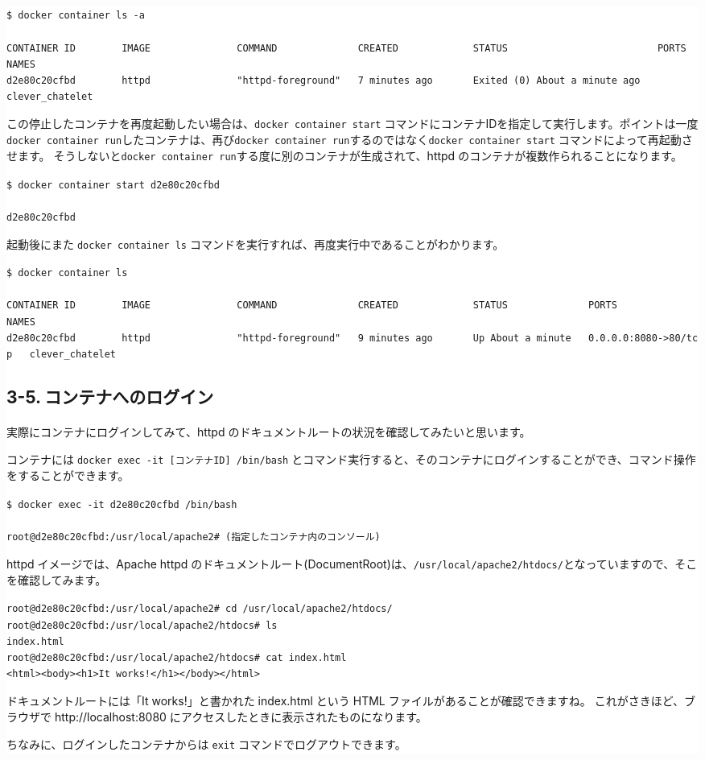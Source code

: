 ```shell:停止中のコンテナの確認
$ docker container ls -a

CONTAINER ID        IMAGE               COMMAND              CREATED             STATUS                          PORTS               NAMES
d2e80c20cfbd        httpd               "httpd-foreground"   7 minutes ago       Exited (0) About a minute ago                       clever_chatelet
```
この停止したコンテナを再度起動したい場合は、`docker container start` コマンドにコンテナIDを指定して実行します。ポイントは一度`docker container run`したコンテナは、再び`docker container run`するのではなく`docker container start` コマンドによって再起動させます。
そうしないと`docker container run`する度に別のコンテナが生成されて、httpd のコンテナが複数作られることになります。

```shell:停止中のコンテナの起動
$ docker container start d2e80c20cfbd

d2e80c20cfbd
```

起動後にまた `docker container ls` コマンドを実行すれば、再度実行中であることがわかります。

```shell:起動中のコンテナの確認
$ docker container ls

CONTAINER ID        IMAGE               COMMAND              CREATED             STATUS              PORTS                  NAMES
d2e80c20cfbd        httpd               "httpd-foreground"   9 minutes ago       Up About a minute   0.0.0.0:8080->80/tcp   clever_chatelet
```

## 3-5. コンテナへのログイン
実際にコンテナにログインしてみて、httpd のドキュメントルートの状況を確認してみたいと思います。

コンテナには `docker exec -it [コンテナID] /bin/bash` とコマンド実行すると、そのコンテナにログインすることができ、コマンド操作をすることができます。

```shell:コンテナへのログイン
$ docker exec -it d2e80c20cfbd /bin/bash

root@d2e80c20cfbd:/usr/local/apache2# (指定したコンテナ内のコンソール)
```

httpd イメージでは、Apache httpd のドキュメントルート(DocumentRoot)は、`/usr/local/apache2/htdocs/`となっていますので、そこを確認してみます。

```shell:ドキュメントルートの確認
root@d2e80c20cfbd:/usr/local/apache2# cd /usr/local/apache2/htdocs/
root@d2e80c20cfbd:/usr/local/apache2/htdocs# ls
index.html
root@d2e80c20cfbd:/usr/local/apache2/htdocs# cat index.html
<html><body><h1>It works!</h1></body></html>
```

ドキュメントルートには「It works!」と書かれた index.html という HTML ファイルがあることが確認できますね。
これがさきほど、ブラウザで http://localhost:8080 にアクセスしたときに表示されたものになります。


ちなみに、ログインしたコンテナからは `exit` コマンドでログアウトできます。
